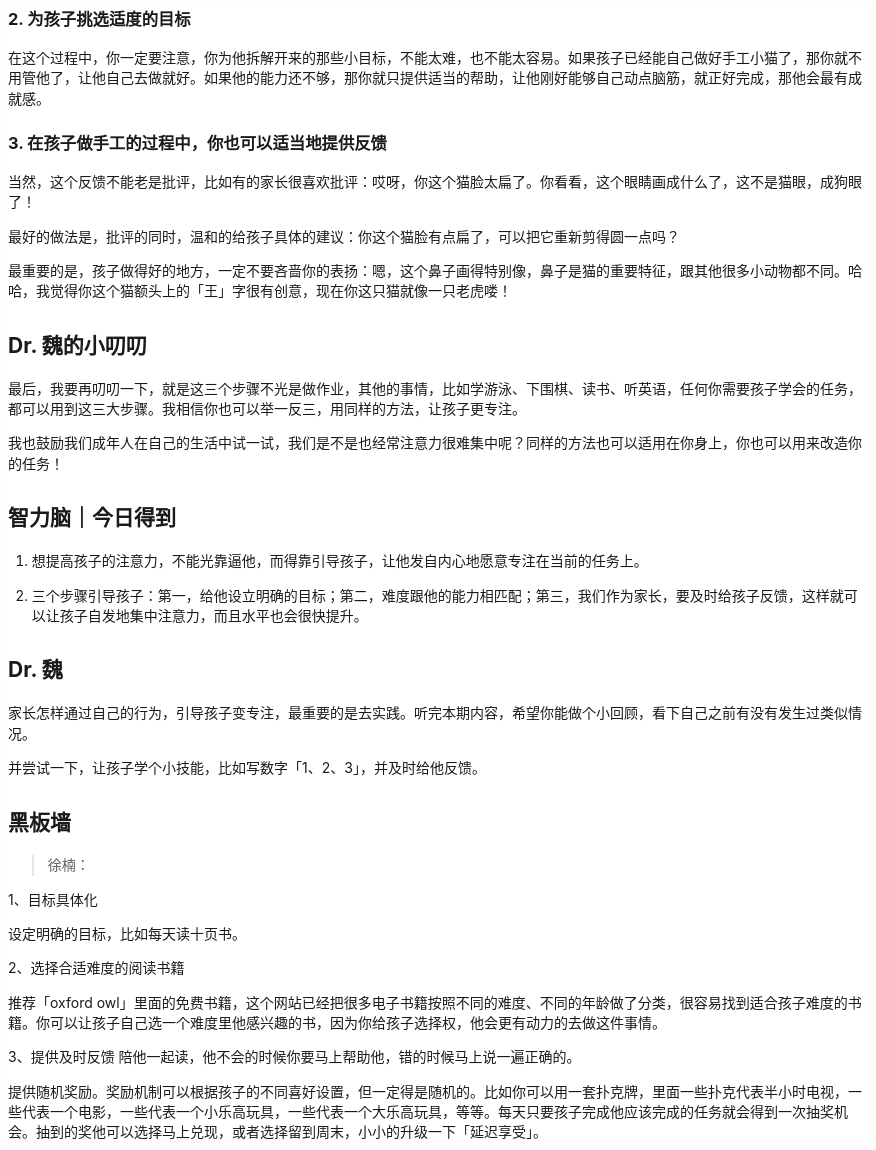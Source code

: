 ### 2. 为孩子挑选适度的目标
在这个过程中，你一定要注意，你为他拆解开来的那些小目标，不能太难，也不能太容易。如果孩子已经能自己做好手工小猫了，那你就不用管他了，让他自己去做就好。如果他的能力还不够，那你就只提供适当的帮助，让他刚好能够自己动点脑筋，就正好完成，那他会最有成就感。

### 3. 在孩子做手工的过程中，你也可以适当地提供反馈
当然，这个反馈不能老是批评，比如有的家长很喜欢批评：哎呀，你这个猫脸太扁了。你看看，这个眼睛画成什么了，这不是猫眼，成狗眼了！

最好的做法是，批评的同时，温和的给孩子具体的建议：你这个猫脸有点扁了，可以把它重新剪得圆一点吗？

最重要的是，孩子做得好的地方，一定不要吝啬你的表扬：嗯，这个鼻子画得特别像，鼻子是猫的重要特征，跟其他很多小动物都不同。哈哈，我觉得你这个猫额头上的「王」字很有创意，现在你这只猫就像一只老虎喽！

## Dr. 魏的小叨叨
最后，我要再叨叨一下，就是这三个步骤不光是做作业，其他的事情，比如学游泳、下围棋、读书、听英语，任何你需要孩子学会的任务，都可以用到这三大步骤。我相信你也可以举一反三，用同样的方法，让孩子更专注。

我也鼓励我们成年人在自己的生活中试一试，我们是不是也经常注意力很难集中呢？同样的方法也可以适用在你身上，你也可以用来改造你的任务！

## 智力脑｜今日得到
1. 想提高孩子的注意力，不能光靠逼他，而得靠引导孩子，让他发自内心地愿意专注在当前的任务上。

2. 三个步骤引导孩子：第一，给他设立明确的目标；第二，难度跟他的能力相匹配；第三，我们作为家长，要及时给孩子反馈，这样就可以让孩子自发地集中注意力，而且水平也会很快提升。

## Dr. 魏

家长怎样通过自己的行为，引导孩子变专注，最重要的是去实践。听完本期内容，希望你能做个小回顾，看下自己之前有没有发生过类似情况。

并尝试一下，让孩子学个小技能，比如写数字「1、2、3」，并及时给他反馈。

## 黑板墙
> 徐楠：

1、目标具体化

设定明确的目标，比如每天读十页书。

2、选择合适难度的阅读书籍

推荐「oxford owl」里面的免费书籍，这个网站已经把很多电子书籍按照不同的难度、不同的年龄做了分类，很容易找到适合孩子难度的书籍。你可以让孩子自己选一个难度里他感兴趣的书，因为你给孩子选择权，他会更有动力的去做这件事情。

3、提供及时反馈
陪他一起读，他不会的时候你要马上帮助他，错的时候马上说一遍正确的。

提供随机奖励。奖励机制可以根据孩子的不同喜好设置，但一定得是随机的。比如你可以用一套扑克牌，里面一些扑克代表半小时电视，一些代表一个电影，一些代表一个小乐高玩具，一些代表一个大乐高玩具，等等。每天只要孩子完成他应该完成的任务就会得到一次抽奖机会。抽到的奖他可以选择马上兑现，或者选择留到周末，小小的升级一下「延迟享受」。



